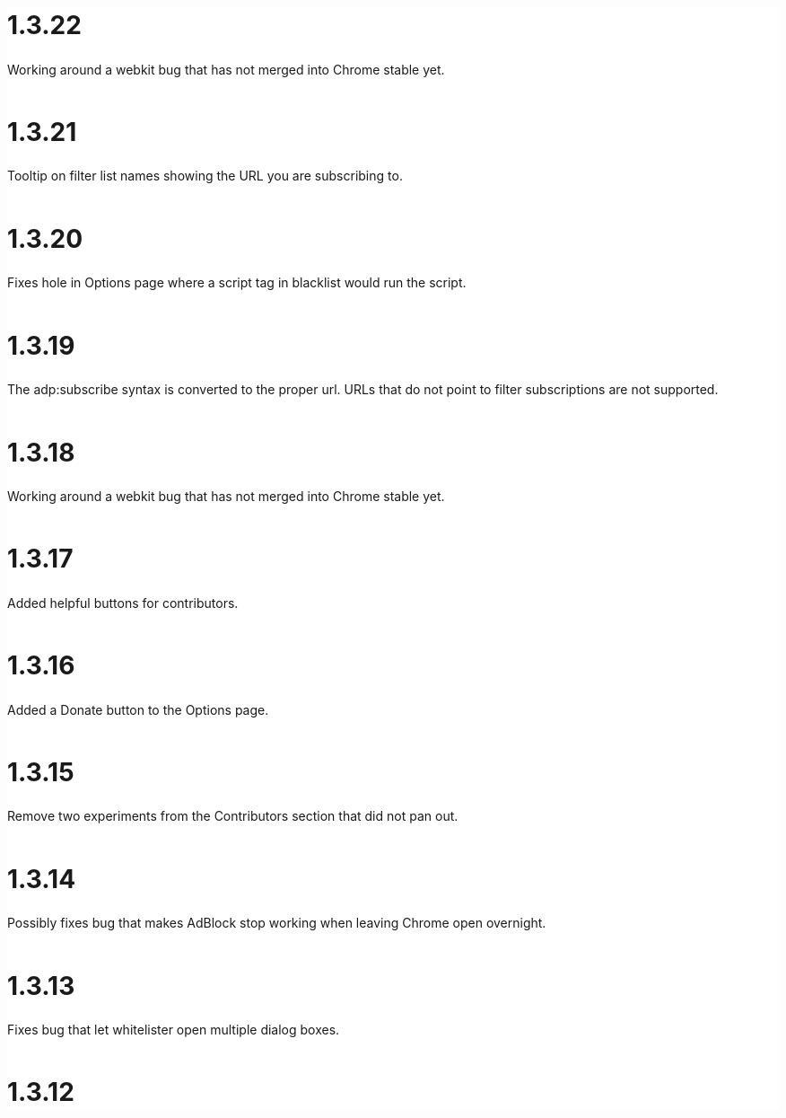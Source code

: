 # 1.3.22

Working around a webkit bug that has not merged into Chrome stable yet.

# 1.3.21

Tooltip on filter list names showing the URL you are subscribing to.

# 1.3.20

Fixes hole in Options page where a script tag in blacklist would run the script.

# 1.3.19

The adp:subscribe syntax is converted to the proper url. URLs that do not point to filter subscriptions are not supported.

# 1.3.18

Working around a webkit bug that has not merged into Chrome stable yet.

# 1.3.17

Added helpful buttons for contributors.

# 1.3.16

Added a Donate button to the Options page.

# 1.3.15

Remove two experiments from the Contributors section that did not pan out.

# 1.3.14

Possibly fixes bug that makes AdBlock stop working when leaving Chrome open overnight.

# 1.3.13

Fixes bug that let whitelister open multiple dialog boxes.

# 1.3.12
